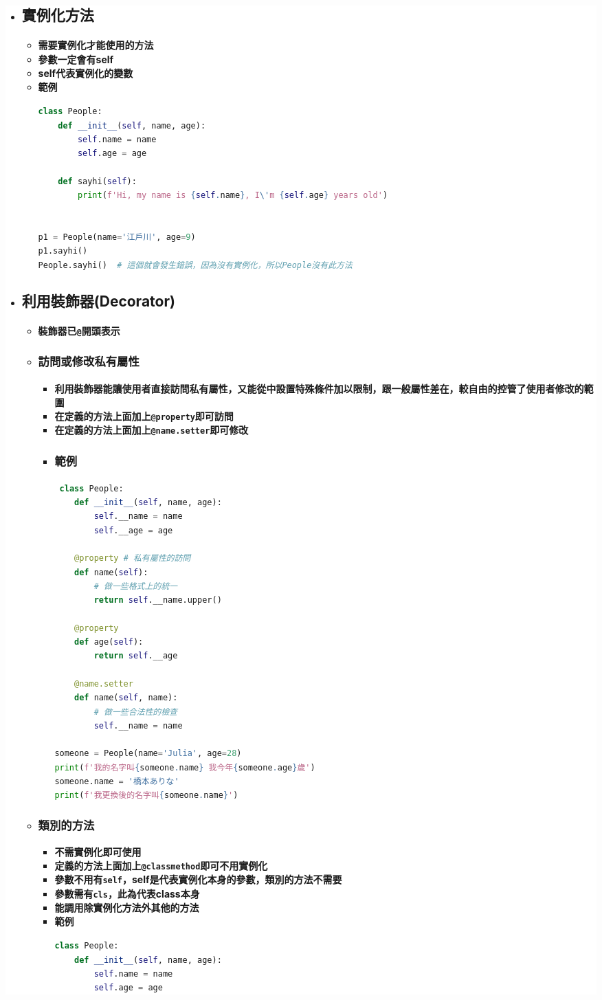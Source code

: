 + ## 實例化方法
  + **需要實例化才能使用的方法**
  + **參數一定會有self**
  + **self代表實例化的變數**
  + **範例**
      ```python
      class People:
          def __init__(self, name, age):
              self.name = name
              self.age = age
          
          def sayhi(self):
              print(f'Hi, my name is {self.name}, I\'m {self.age} years old')
    

      p1 = People(name='江戶川', age=9)
      p1.sayhi()
      People.sayhi()  # 這個就會發生錯誤，因為沒有實例化，所以People沒有此方法
      ```

+ ## 利用裝飾器(Decorator)
  + **裝飾器已`@`開頭表示**
  + ### 訪問或修改私有屬性
    + **利用裝飾器能讓使用者直接訪問私有屬性，又能從中設置特殊條件加以限制，跟一般屬性差在，較自由的控管了使用者修改的範圍**
    + **在定義的方法上面加上`@property`即可訪問**
    + **在定義的方法上面加上`@name.setter`即可修改**
    + ### 範例
      ```python
       class People:
          def __init__(self, name, age):
              self.__name = name
              self.__age = age

          @property # 私有屬性的訪問
          def name(self):
              # 做一些格式上的統一
              return self.__name.upper()
          
          @property
          def age(self):
              return self.__age

          @name.setter
          def name(self, name):
              # 做一些合法性的檢查
              self.__name = name

      someone = People(name='Julia', age=28)
      print(f'我的名字叫{someone.name} 我今年{someone.age}歲')
      someone.name = '橋本ありな'
      print(f'我更換後的名字叫{someone.name}')
      ```
  + ### 類別的方法
    + **不需實例化即可使用**
    + **定義的方法上面加上`@classmethod`即可不用實例化**
    + **參數不用有`self`，self是代表實例化本身的參數，類別的方法不需要**
    + **參數需有`cls`，此為代表class本身**
    + **能調用除實例化方法外其他的方法**
    + **範例**
      ```python
      class People:
          def __init__(self, name, age):
              self.name = name
              self.age = age